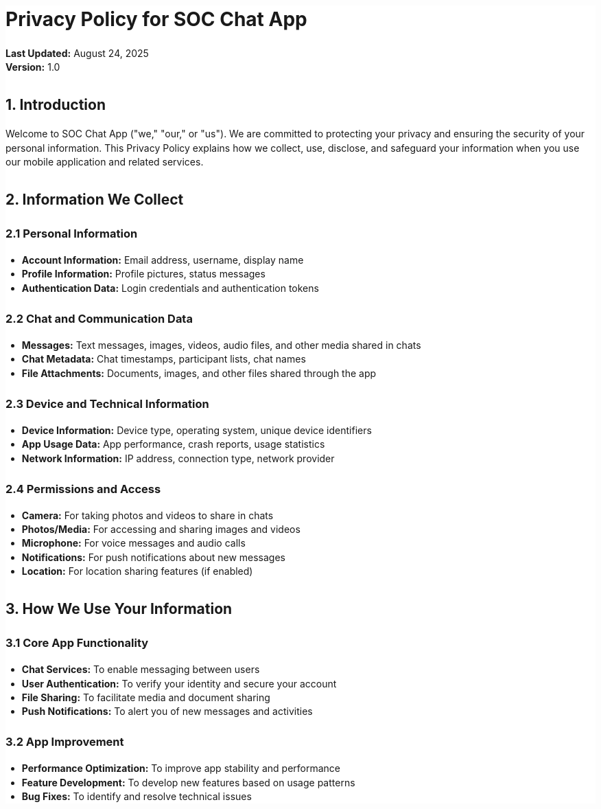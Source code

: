 # Privacy Policy for SOC Chat App

**Last Updated:** August 24, 2025  
**Version:** 1.0

## 1. Introduction

Welcome to SOC Chat App ("we," "our," or "us"). We are committed to protecting your privacy and ensuring the security of your personal information. This Privacy Policy explains how we collect, use, disclose, and safeguard your information when you use our mobile application and related services.

## 2. Information We Collect

### 2.1 Personal Information
- **Account Information:** Email address, username, display name
- **Profile Information:** Profile pictures, status messages
- **Authentication Data:** Login credentials and authentication tokens

### 2.2 Chat and Communication Data
- **Messages:** Text messages, images, videos, audio files, and other media shared in chats
- **Chat Metadata:** Chat timestamps, participant lists, chat names
- **File Attachments:** Documents, images, and other files shared through the app

### 2.3 Device and Technical Information
- **Device Information:** Device type, operating system, unique device identifiers
- **App Usage Data:** App performance, crash reports, usage statistics
- **Network Information:** IP address, connection type, network provider

### 2.4 Permissions and Access
- **Camera:** For taking photos and videos to share in chats
- **Photos/Media:** For accessing and sharing images and videos
- **Microphone:** For voice messages and audio calls
- **Notifications:** For push notifications about new messages
- **Location:** For location sharing features (if enabled)

## 3. How We Use Your Information

### 3.1 Core App Functionality
- **Chat Services:** To enable messaging between users
- **User Authentication:** To verify your identity and secure your account
- **File Sharing:** To facilitate media and document sharing
- **Push Notifications:** To alert you of new messages and activities

### 3.2 App Improvement
- **Performance Optimization:** To improve app stability and performance
- **Feature Development:** To develop new features based on usage patterns
- **Bug Fixes:** To identify and resolve technical issues
